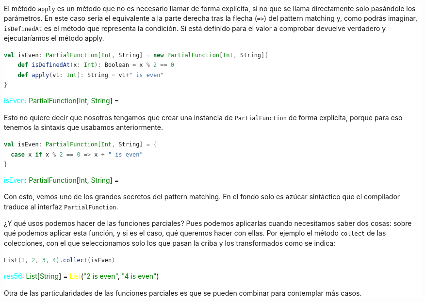 El método `apply` es un método que no es necesario llamar de forma explícita, si no que se llama directamente solo pasándole los parámetros. En este caso sería el equivalente a la parte derecha tras la flecha (`=>`) del pattern matching y, como podrás imaginar, `isDefinedAt` es el método que representa la condición. Si está definido para el valor a comprobar devuelve verdadero y ejecutaríamos el método apply.


```scala
val isEven: PartialFunction[Int, String] = new PartialFunction[Int, String]{
    def isDefinedAt(x: Int): Boolean = x % 2 == 0
    def apply(v1: Int): String = v1+" is even"
}

```




<span style="color:cyan">isEven</span>: <span style="color:green">PartialFunction</span>[<span style="color:green">Int</span>, <span style="color:green">String</span>] = <function1>



Esto no quiere decir que nosotros tengamos que crear una instancia de `PartialFunction` de forma explícita, porque para eso tenemos la sintaxis que usabamos anteriormente.


```scala
val isEven: PartialFunction[Int, String] = {
  case x if x % 2 == 0 => x + " is even"
}
```




<span style="color:cyan">isEven</span>: <span style="color:green">PartialFunction</span>[<span style="color:green">Int</span>, <span style="color:green">String</span>] = <function1>



Con esto, vemos uno de los grandes secretos del pattern matching. En el fondo solo es azúcar sintáctico que el compilador traduce al interfaz `PartialFunction`.

¿Y qué usos podemos hacer de las funciones parciales? Pues podemos aplicarlas cuando necesitamos saber dos cosas: sobre qué podemos aplicar esta función, y si es el caso, qué queremos hacer con ellas. Por ejemplo el método `collect` de las colecciones, con el que seleccionamos solo los que pasan la criba y los transformados como se indica:


```scala
List(1, 2, 3, 4).collect(isEven)
```




<span style="color:cyan">res56</span>: <span style="color:green">List</span>[<span style="color:green">String</span>] = <span style="color:yellow">List</span>(<span style="color:green">"2 is even"</span>, <span style="color:green">"4 is even"</span>)



Otra de las particularidades de las funciones parciales es que se pueden combinar para contemplar más casos.
